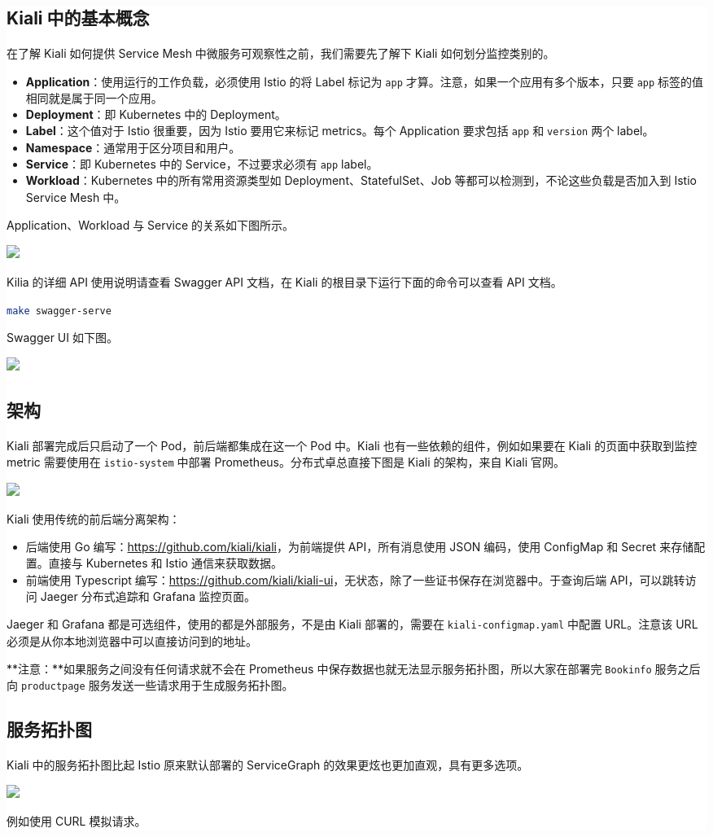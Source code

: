 ## Kiali 中的基本概念

在了解 Kiali 如何提供 Service Mesh 中微服务可观察性之前，我们需要先了解下 Kiali 如何划分监控类别的。

- **Application**：使用运行的工作负载，必须使用 Istio 的将 Label 标记为 `app` 才算。注意，如果一个应用有多个版本，只要 `app` 标签的值相同就是属于同一个应用。
- **Deployment**：即 Kubernetes 中的 Deployment。
- **Label**：这个值对于 Istio 很重要，因为 Istio 要用它来标记 metrics。每个 Application 要求包括 `app` 和 `version` 两个 label。
- **Namespace**：通常用于区分项目和用户。
- **Service**：即 Kubernetes 中的 Service，不过要求必须有 `app` label。
- **Workload**：Kubernetes 中的所有常用资源类型如 Deployment、StatefulSet、Job 等都可以检测到，不论这些负载是否加入到 Istio Service Mesh 中。

Application、Workload 与 Service 的关系如下图所示。

<img src="https://ws4.sinaimg.cn/large/006tNbRwly1fw5mxl7c2wj31260psq5y.jpg">

Kilia 的详细 API 使用说明请查看 Swagger API 文档，在 Kiali 的根目录下运行下面的命令可以查看 API 文档。

```bash
make swagger-serve
```

Swagger UI 如下图。

<img src="https://ws1.sinaimg.cn/large/006tNbRwly1fw5kr3srpkj31kw14awo6.jpg">

## 架构

Kiali 部署完成后只启动了一个 Pod，前后端都集成在这一个 Pod 中。Kiali 也有一些依赖的组件，例如如果要在 Kiali 的页面中获取到监控 metric 需要使用在 `istio-system` 中部署 Prometheus。分布式卓总直接下图是 Kiali 的架构，来自 Kiali 官网。

<img src="https://ws1.sinaimg.cn/large/006tNbRwly1fw5je6mg6aj30jg0ayaar.jpg">


Kiali 使用传统的前后端分离架构：

- 后端使用 Go 编写：<https://github.com/kiali/kiali>，为前端提供 API，所有消息使用 JSON 编码，使用 ConfigMap 和 Secret 来存储配置。直接与 Kubernetes 和 Istio 通信来获取数据。
- 前端使用 Typescript 编写：<https://github.com/kiali/kiali-ui>，无状态，除了一些证书保存在浏览器中。于查询后端 API，可以跳转访问 Jaeger 分布式追踪和 Grafana 监控页面。

Jaeger 和 Grafana 都是可选组件，使用的都是外部服务，不是由 Kiali 部署的，需要在 `kiali-configmap.yaml` 中配置 URL。注意该 URL 必须是从你本地浏览器中可以直接访问到的地址。

**注意：**如果服务之间没有任何请求就不会在 Prometheus 中保存数据也就无法显示服务拓扑图，所以大家在部署完 `Bookinfo` 服务之后向 `productpage` 服务发送一些请求用于生成服务拓扑图。

## 服务拓扑图

Kiali 中的服务拓扑图比起 Istio 原来默认部署的 ServiceGraph 的效果更炫也更加直观，具有更多选项。

<img src="https://ws2.sinaimg.cn/large/006tNbRwly1fw5l2ntj0hj31kw0ze48t.jpg">

例如使用 CURL 模拟请求。
